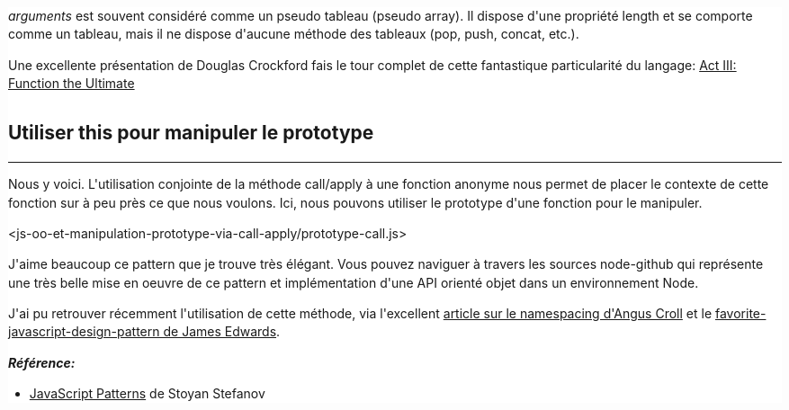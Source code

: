 <p>

<em>arguments</em> est souvent considéré comme un pseudo tableau (pseudo array). Il dispose d'une propriété length et se comporte comme un tableau, mais il ne dispose d'aucune méthode des tableaux (pop, push, concat, etc.).
</p>

<p>
Une excellente présentation de Douglas Crockford fais le tour complet de cette fantastique particularité du langage: 
<a href="http://developer.yahoo.com/yui/theater/video.php?v=crockonjs-3">Act III: Function the Ultimate</a>

<div style="width: 576px; margin: auto;"><object width="576" height="324"><param name="movie" value="http://d.yimg.com/nl/ydn/default/player.swf"></param><param name="flashVars" value="vid=18292373&"></param><param name="allowfullscreen" value="true"></param><param name="wmode" value="transparent"></param><embed width="576" height="324" allowFullScreen="true" src="http://d.yimg.com/nl/ydn/default/player.swf" type="application/x-shockwave-flash" flashvars="vid=18292373&"></embed></object></div>

</p>

<h2>
Utiliser this pour manipuler le prototype
</h2>

<hr />

<p>
Nous y voici. L'utilisation conjointe de la méthode call/apply à une fonction anonyme nous permet de placer le contexte de cette fonction sur à peu près ce que nous voulons. Ici, nous pouvons utiliser le prototype d'une fonction pour le manipuler.
</p>

<js-oo-et-manipulation-prototype-via-call-apply/prototype-call.js>

<p>
J'aime beaucoup ce pattern que je trouve très élégant. Vous pouvez naviguer à travers les sources node-github qui représente une très belle mise en oeuvre de ce pattern et implémentation d'une API orienté objet dans un environnement Node.
</p>

<p>
J'ai pu retrouver récemment l'utilisation de cette méthode, via l'excellent 
<a href="http://javascriptweblog.wordpress.com/2010/12/07/namespacing-in-javascript/">
article sur le namespacing d'Angus Croll</a> et le <a href="http://blogs.sitepoint.com/2010/11/30/my-favorite-javascript-design-pattern/">favorite-javascript-design-pattern de James Edwards</a>.
</p>

<p>

<em><strong>Référence:</strong></em>

</p>

<ul>

<li><a href="http://www.amazon.com/gp/product/0596806752?ie=UTF8&amp;tag=rebasbl-20&amp;linkCode=as2&amp;camp=1789&amp;creative=390957&amp;creativeASIN=0596806752">JavaScript Patterns</a> de Stoyan Stefanov
</li>
